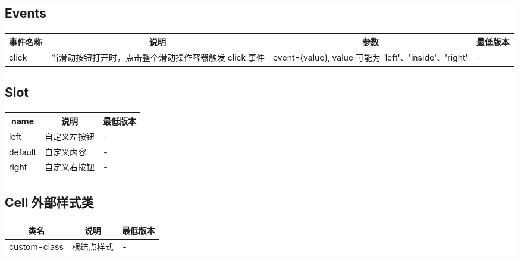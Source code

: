 ## Events

| 事件名称 | 说明                                                  | 参数                                                  | 最低版本 |
| -------- | ----------------------------------------------------- | ----------------------------------------------------- | -------- |
| click    | 当滑动按钮打开时，点击整个滑动操作容器触发 click 事件 | event={value}, value 可能为 'left'、'inside'、'right' | -        |

## Slot

| name    | 说明         | 最低版本 |
| ------- | ------------ | -------- |
| left    | 自定义左按钮 | -        |
| default | 自定义内容   | -        |
| right   | 自定义右按钮 | -        |

## Cell 外部样式类

| 类名         | 说明       | 最低版本 |
| ------------ | ---------- | -------- |
| custom-class | 根结点样式 | -        |
